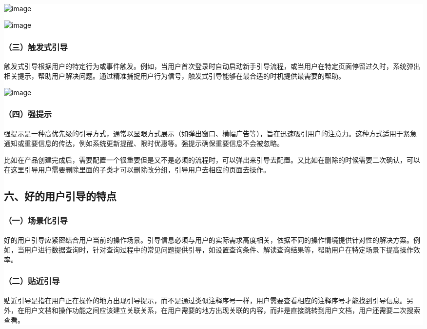 ![image](https://prod-files-secure.s3.us-west-2.amazonaws.com/a7a0cc5a-89b9-4cda-8686-1fba0ca52f40/8da494b1-0cae-4a97-8e27-0cbff7167777/image.png?X-Amz-Algorithm=AWS4-HMAC-SHA256&X-Amz-Content-Sha256=UNSIGNED-PAYLOAD&X-Amz-Credential=ASIAZI2LB466WJYZJXOV%2F20250704%2Fus-west-2%2Fs3%2Faws4_request&X-Amz-Date=20250704T222054Z&X-Amz-Expires=3600&X-Amz-Security-Token=IQoJb3JpZ2luX2VjECwaCXVzLXdlc3QtMiJIMEYCIQCYYai4YPWr6%2B22k05wNPng6Bi8LdLbFlwiEi3WYnKZFQIhAPNdm9rMzRdD4dZ34oFw%2Bb%2Fl%2BqL%2FAY7rC%2B5pZCR%2F9nJYKv8DCDUQABoMNjM3NDIzMTgzODA1IgxDdlZQznWhmupiMhAq3AMfTsCWOKVrjmN09jK0HkziYVeaomEd3YTRAziVl0%2BtASFlT5IqtHdGKnNHKTFVB8NCf5yiDmHcUOu%2BfD%2FGybU00NP41fThkesvHH8WIUNB%2B61Q%2BpjZ1JA7kZOMCYNENgdaHO%2BBncwmE63rWZcA3%2F3JpJOpKc8%2Fk00g%2F6YmjMxI%2FEV5N4M5He4hla6JF6%2FNVkeLA5MZhLrov4vNzS%2B562gEFfg5R2ewM8GRAiuUO54csMgRWuPQ2eqL%2BSab%2Fo1r2mpItJlRGQ1FM4Xw1bHBvIalcaTsw6114QSTM8hAui%2FdRCjIO4Ky2OYlehGQ%2FRTyCGtPbgJOTrE8nQWaDiVwrQdeeTpQ17aPAxHfBOmLefV0LSU5W0P4ZsAw%2FZaR5cGFh%2Bm6WAaGFEHAkPUmfgV95QSwSo%2BdYJCaM5LHGqFLKE%2Bhd7RvPbUo8NHkyYSvgdDhiMPtiTyO%2FvQLXi5rMpBeqlHTqXE8tqK6Lg%2Fw2pOW1cRx2T7qSh9RWZ0geapUPDGnDGA2wxtXAFG3vFChXSn5bOMS9n11CsoryTePRSCfEpKh79JmPIHJynu49YxhpV47dzVMCR5sYkEL9syqLKzOuDm9ONpnP1GUybS8hwjj6N8LLj9fV%2F%2FOy%2Bke0DH77DDp56DDBjqkAYHgAujAkhHr3eB70X06ljZ4NIWIpFR1NlztimT927BN7%2BhgNlnuCY6BR8ZCtHWvcA3Ia8Kxuspg3cXU0KC%2FqnLwCuq483%2FNsBHdXtfOvGHbaSiJ7orOikD9qlu6FN3ZdPFkzSKYmbzcZePNXeTzKtySqSMgCJC0RZRc7tdKy9nDM0PweqPq5OQyYbh0sOmftIODUiKxiK4m4bcAw0YTcLFS%2FIGG&X-Amz-Signature=987aa370b99bac07bf87671ae18809328da9f8b5f953ea0e89c871cdad195339&X-Amz-SignedHeaders=host&x-amz-checksum-mode=ENABLED&x-id=GetObject)

![image](https://prod-files-secure.s3.us-west-2.amazonaws.com/a7a0cc5a-89b9-4cda-8686-1fba0ca52f40/601f4131-075f-4ec9-8b9b-c6e41360bfbb/image.png?X-Amz-Algorithm=AWS4-HMAC-SHA256&X-Amz-Content-Sha256=UNSIGNED-PAYLOAD&X-Amz-Credential=ASIAZI2LB466WJYZJXOV%2F20250704%2Fus-west-2%2Fs3%2Faws4_request&X-Amz-Date=20250704T222054Z&X-Amz-Expires=3600&X-Amz-Security-Token=IQoJb3JpZ2luX2VjECwaCXVzLXdlc3QtMiJIMEYCIQCYYai4YPWr6%2B22k05wNPng6Bi8LdLbFlwiEi3WYnKZFQIhAPNdm9rMzRdD4dZ34oFw%2Bb%2Fl%2BqL%2FAY7rC%2B5pZCR%2F9nJYKv8DCDUQABoMNjM3NDIzMTgzODA1IgxDdlZQznWhmupiMhAq3AMfTsCWOKVrjmN09jK0HkziYVeaomEd3YTRAziVl0%2BtASFlT5IqtHdGKnNHKTFVB8NCf5yiDmHcUOu%2BfD%2FGybU00NP41fThkesvHH8WIUNB%2B61Q%2BpjZ1JA7kZOMCYNENgdaHO%2BBncwmE63rWZcA3%2F3JpJOpKc8%2Fk00g%2F6YmjMxI%2FEV5N4M5He4hla6JF6%2FNVkeLA5MZhLrov4vNzS%2B562gEFfg5R2ewM8GRAiuUO54csMgRWuPQ2eqL%2BSab%2Fo1r2mpItJlRGQ1FM4Xw1bHBvIalcaTsw6114QSTM8hAui%2FdRCjIO4Ky2OYlehGQ%2FRTyCGtPbgJOTrE8nQWaDiVwrQdeeTpQ17aPAxHfBOmLefV0LSU5W0P4ZsAw%2FZaR5cGFh%2Bm6WAaGFEHAkPUmfgV95QSwSo%2BdYJCaM5LHGqFLKE%2Bhd7RvPbUo8NHkyYSvgdDhiMPtiTyO%2FvQLXi5rMpBeqlHTqXE8tqK6Lg%2Fw2pOW1cRx2T7qSh9RWZ0geapUPDGnDGA2wxtXAFG3vFChXSn5bOMS9n11CsoryTePRSCfEpKh79JmPIHJynu49YxhpV47dzVMCR5sYkEL9syqLKzOuDm9ONpnP1GUybS8hwjj6N8LLj9fV%2F%2FOy%2Bke0DH77DDp56DDBjqkAYHgAujAkhHr3eB70X06ljZ4NIWIpFR1NlztimT927BN7%2BhgNlnuCY6BR8ZCtHWvcA3Ia8Kxuspg3cXU0KC%2FqnLwCuq483%2FNsBHdXtfOvGHbaSiJ7orOikD9qlu6FN3ZdPFkzSKYmbzcZePNXeTzKtySqSMgCJC0RZRc7tdKy9nDM0PweqPq5OQyYbh0sOmftIODUiKxiK4m4bcAw0YTcLFS%2FIGG&X-Amz-Signature=7e446f2a77cf15c125606daf450b933391b713e72da242cc7932350fcdd35ef7&X-Amz-SignedHeaders=host&x-amz-checksum-mode=ENABLED&x-id=GetObject)

### （三）触发式引导

触发式引导根据用户的特定行为或事件触发。例如，当用户首次登录时自动启动新手引导流程，或当用户在特定页面停留过久时，系统弹出相关提示，帮助用户解决问题。通过精准捕捉用户行为信号，触发式引导能够在最合适的时机提供最需要的帮助。

![image](https://prod-files-secure.s3.us-west-2.amazonaws.com/a7a0cc5a-89b9-4cda-8686-1fba0ca52f40/536510a1-77ab-4db0-bc6f-c0b063a59dec/image.png?X-Amz-Algorithm=AWS4-HMAC-SHA256&X-Amz-Content-Sha256=UNSIGNED-PAYLOAD&X-Amz-Credential=ASIAZI2LB466WJYZJXOV%2F20250704%2Fus-west-2%2Fs3%2Faws4_request&X-Amz-Date=20250704T222054Z&X-Amz-Expires=3600&X-Amz-Security-Token=IQoJb3JpZ2luX2VjECwaCXVzLXdlc3QtMiJIMEYCIQCYYai4YPWr6%2B22k05wNPng6Bi8LdLbFlwiEi3WYnKZFQIhAPNdm9rMzRdD4dZ34oFw%2Bb%2Fl%2BqL%2FAY7rC%2B5pZCR%2F9nJYKv8DCDUQABoMNjM3NDIzMTgzODA1IgxDdlZQznWhmupiMhAq3AMfTsCWOKVrjmN09jK0HkziYVeaomEd3YTRAziVl0%2BtASFlT5IqtHdGKnNHKTFVB8NCf5yiDmHcUOu%2BfD%2FGybU00NP41fThkesvHH8WIUNB%2B61Q%2BpjZ1JA7kZOMCYNENgdaHO%2BBncwmE63rWZcA3%2F3JpJOpKc8%2Fk00g%2F6YmjMxI%2FEV5N4M5He4hla6JF6%2FNVkeLA5MZhLrov4vNzS%2B562gEFfg5R2ewM8GRAiuUO54csMgRWuPQ2eqL%2BSab%2Fo1r2mpItJlRGQ1FM4Xw1bHBvIalcaTsw6114QSTM8hAui%2FdRCjIO4Ky2OYlehGQ%2FRTyCGtPbgJOTrE8nQWaDiVwrQdeeTpQ17aPAxHfBOmLefV0LSU5W0P4ZsAw%2FZaR5cGFh%2Bm6WAaGFEHAkPUmfgV95QSwSo%2BdYJCaM5LHGqFLKE%2Bhd7RvPbUo8NHkyYSvgdDhiMPtiTyO%2FvQLXi5rMpBeqlHTqXE8tqK6Lg%2Fw2pOW1cRx2T7qSh9RWZ0geapUPDGnDGA2wxtXAFG3vFChXSn5bOMS9n11CsoryTePRSCfEpKh79JmPIHJynu49YxhpV47dzVMCR5sYkEL9syqLKzOuDm9ONpnP1GUybS8hwjj6N8LLj9fV%2F%2FOy%2Bke0DH77DDp56DDBjqkAYHgAujAkhHr3eB70X06ljZ4NIWIpFR1NlztimT927BN7%2BhgNlnuCY6BR8ZCtHWvcA3Ia8Kxuspg3cXU0KC%2FqnLwCuq483%2FNsBHdXtfOvGHbaSiJ7orOikD9qlu6FN3ZdPFkzSKYmbzcZePNXeTzKtySqSMgCJC0RZRc7tdKy9nDM0PweqPq5OQyYbh0sOmftIODUiKxiK4m4bcAw0YTcLFS%2FIGG&X-Amz-Signature=d2473719d4142b2a58b33fa3dcb34225c1686cd8d9243ed85313337b871268d2&X-Amz-SignedHeaders=host&x-amz-checksum-mode=ENABLED&x-id=GetObject)

### （四）强提示

强提示是一种高优先级的引导方式，通常以显眼方式展示（如弹出窗口、横幅广告等），旨在迅速吸引用户的注意力。这种方式适用于紧急通知或重要信息的传达，例如系统更新提醒、限时优惠等。强提示确保重要信息不会被忽略。

比如在产品创建完成后，需要配置一个很重要但是又不是必须的流程时，可以弹出来引导去配置。又比如在删除的时候需要二次确认，可以在这里引导用户需要删除里面的子类才可以删除改分组，引导用户去相应的页面去操作。

## 六、好的用户引导的特点

### （一）场景化引导

好的用户引导应紧密结合用户当前的操作场景。引导信息必须与用户的实际需求高度相关，依据不同的操作情境提供针对性的解决方案。例如，当用户进行数据查询时，针对查询过程中的常见问题提供引导，如设置查询条件、解读查询结果等，帮助用户在特定场景下提高操作效率。

### （二）贴近引导

贴近引导是指在用户正在操作的地方出现引导提示，而不是通过类似注释序号一样，用户需要查看相应的注释序号才能找到引导信息。另外，在用户文档和操作功能之间应该建立关联关系，在用户需要的地方出现关联的内容，而非是直接跳转到用户文档，用户还需要二次搜索查看。
